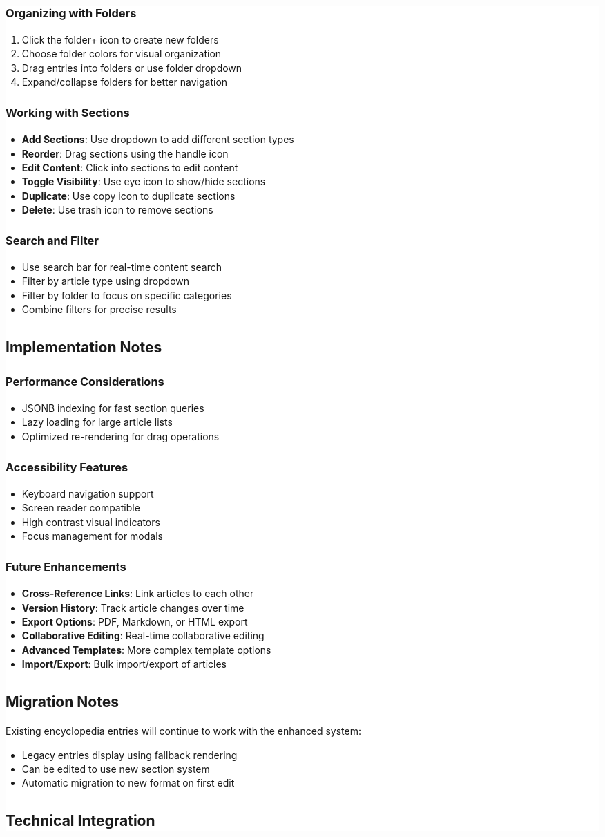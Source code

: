 ### Organizing with Folders
1. Click the folder+ icon to create new folders
2. Choose folder colors for visual organization
3. Drag entries into folders or use folder dropdown
4. Expand/collapse folders for better navigation

### Working with Sections
- **Add Sections**: Use dropdown to add different section types
- **Reorder**: Drag sections using the handle icon
- **Edit Content**: Click into sections to edit content
- **Toggle Visibility**: Use eye icon to show/hide sections
- **Duplicate**: Use copy icon to duplicate sections
- **Delete**: Use trash icon to remove sections

### Search and Filter
- Use search bar for real-time content search
- Filter by article type using dropdown
- Filter by folder to focus on specific categories
- Combine filters for precise results

## Implementation Notes

### Performance Considerations
- JSONB indexing for fast section queries
- Lazy loading for large article lists
- Optimized re-rendering for drag operations

### Accessibility Features
- Keyboard navigation support
- Screen reader compatible
- High contrast visual indicators
- Focus management for modals

### Future Enhancements
- **Cross-Reference Links**: Link articles to each other
- **Version History**: Track article changes over time
- **Export Options**: PDF, Markdown, or HTML export
- **Collaborative Editing**: Real-time collaborative editing
- **Advanced Templates**: More complex template options
- **Import/Export**: Bulk import/export of articles

## Migration Notes

Existing encyclopedia entries will continue to work with the enhanced system:
- Legacy entries display using fallback rendering
- Can be edited to use new section system
- Automatic migration to new format on first edit

## Technical Integration
